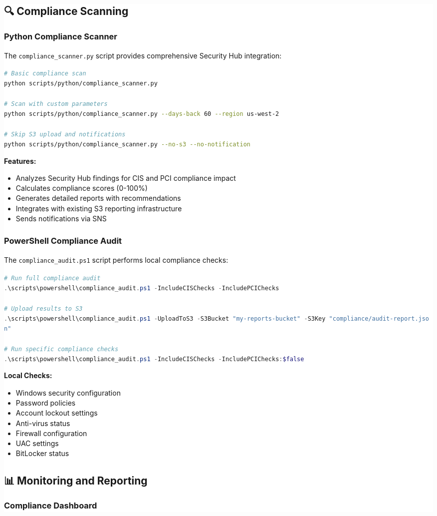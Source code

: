 ## 🔍 Compliance Scanning

### Python Compliance Scanner

The `compliance_scanner.py` script provides comprehensive Security Hub integration:

```bash
# Basic compliance scan
python scripts/python/compliance_scanner.py

# Scan with custom parameters
python scripts/python/compliance_scanner.py --days-back 60 --region us-west-2

# Skip S3 upload and notifications
python scripts/python/compliance_scanner.py --no-s3 --no-notification
```

**Features:**
- Analyzes Security Hub findings for CIS and PCI compliance impact
- Calculates compliance scores (0-100%)
- Generates detailed reports with recommendations
- Integrates with existing S3 reporting infrastructure
- Sends notifications via SNS

### PowerShell Compliance Audit

The `compliance_audit.ps1` script performs local compliance checks:

```powershell
# Run full compliance audit
.\scripts\powershell\compliance_audit.ps1 -IncludeCISChecks -IncludePCIChecks

# Upload results to S3
.\scripts\powershell\compliance_audit.ps1 -UploadToS3 -S3Bucket "my-reports-bucket" -S3Key "compliance/audit-report.json"

# Run specific compliance checks
.\scripts\powershell\compliance_audit.ps1 -IncludeCISChecks -IncludePCIChecks:$false
```

**Local Checks:**
- Windows security configuration
- Password policies
- Account lockout settings
- Anti-virus status
- Firewall configuration
- UAC settings
- BitLocker status

## 📊 Monitoring and Reporting

### Compliance Dashboard
